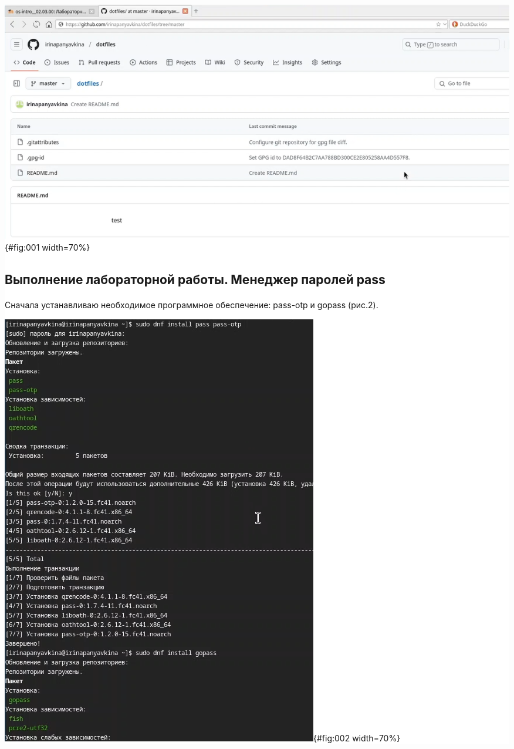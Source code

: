 ![Репозиторий](image/lab5.1.png){#fig:001 width=70%}

## Выполнение лабораторной работы. Менеджер паролей pass
Сначала устанавливаю необходимое программное обеспечение: pass-otp и gopass (рис.2).

![Установка ПО](image/lab5.2.png){#fig:002 width=70%}
